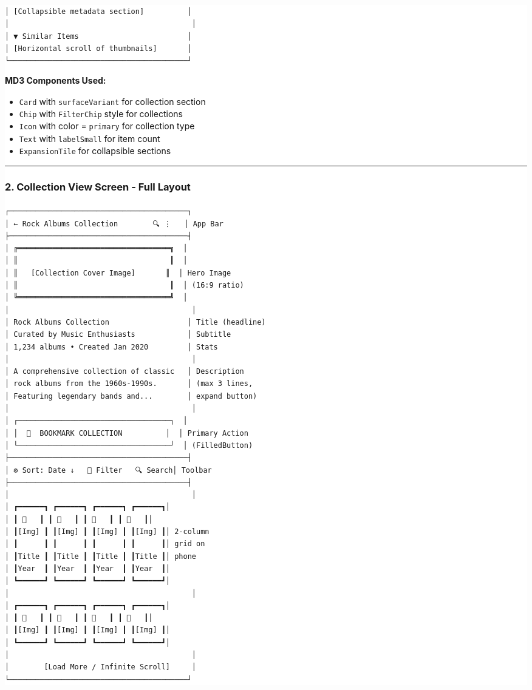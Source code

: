 ```
│ [Collapsible metadata section]          │
│                                          │
│ ▼ Similar Items                         │
│ [Horizontal scroll of thumbnails]       │
└─────────────────────────────────────────┘
```

**MD3 Components Used:**
- `Card` with `surfaceVariant` for collection section
- `Chip` with `FilterChip` style for collections
- `Icon` with color = `primary` for collection type
- `Text` with `labelSmall` for item count
- `ExpansionTile` for collapsible sections

---

### 2. Collection View Screen - Full Layout

```
┌─────────────────────────────────────────┐
│ ← Rock Albums Collection        🔍 ⋮   │ App Bar
├─────────────────────────────────────────┤
│ ╔═══════════════════════════════════╗  │
│ ║                                   ║  │
│ ║   [Collection Cover Image]       ║  │ Hero Image
│ ║                                   ║  │ (16:9 ratio)
│ ╚═══════════════════════════════════╝  │
│                                          │
│ Rock Albums Collection                  │ Title (headline)
│ Curated by Music Enthusiasts            │ Subtitle
│ 1,234 albums • Created Jan 2020         │ Stats
│                                          │
│ A comprehensive collection of classic   │ Description
│ rock albums from the 1960s-1990s.       │ (max 3 lines,
│ Featuring legendary bands and...        │ expand button)
│                                          │
│ ┌───────────────────────────────────┐  │
│ │  🔖  BOOKMARK COLLECTION          │  │ Primary Action
│ └───────────────────────────────────┘  │ (FilledButton)
├─────────────────────────────────────────┤
│ ⚙️ Sort: Date ↓   📁 Filter   🔍 Search│ Toolbar
├─────────────────────────────────────────┤
│                                          │
│ ┏━━━━━━┓ ┏━━━━━━┓ ┏━━━━━━┓ ┏━━━━━━┓│
│ ┃ 🎵   ┃ ┃ 🎵   ┃ ┃ 🎵   ┃ ┃ 🎵   ┃│
│ ┃[Img] ┃ ┃[Img] ┃ ┃[Img] ┃ ┃[Img] ┃│ 2-column
│ ┃      ┃ ┃      ┃ ┃      ┃ ┃      ┃│ grid on
│ ┃Title ┃ ┃Title ┃ ┃Title ┃ ┃Title ┃│ phone
│ ┃Year  ┃ ┃Year  ┃ ┃Year  ┃ ┃Year  ┃│
│ ┗━━━━━━┛ ┗━━━━━━┛ ┗━━━━━━┛ ┗━━━━━━┛│
│                                          │
│ ┏━━━━━━┓ ┏━━━━━━┓ ┏━━━━━━┓ ┏━━━━━━┓│
│ ┃ 🎵   ┃ ┃ 🎵   ┃ ┃ 🎵   ┃ ┃ 🎵   ┃│
│ ┃[Img] ┃ ┃[Img] ┃ ┃[Img] ┃ ┃[Img] ┃│
│ ┗━━━━━━┛ ┗━━━━━━┛ ┗━━━━━━┛ ┗━━━━━━┛│
│                                          │
│        [Load More / Infinite Scroll]     │
└─────────────────────────────────────────┘
```
